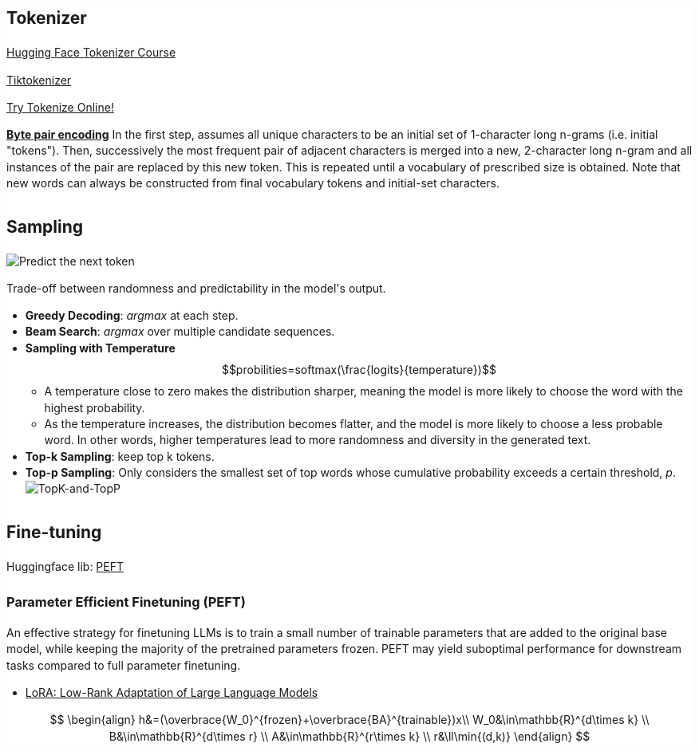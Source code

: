 ## Tokenizer

[Hugging Face Tokenizer Course](https://huggingface.co/learn/nlp-course/en/chapter2/4?fw=pt)

[Tiktokenizer](https://github.com/openai/tiktoken)

[Try Tokenize Online!](https://platform.openai.com/tokenizer)

**[Byte pair encoding](https://en.wikipedia.org/wiki/Byte_pair_encoding#cite_note-2022Book_-8)**
In the first step, assumes all unique characters to be an initial set of 1-character long n-grams (i.e. initial "tokens"). Then, successively the most frequent pair of adjacent characters is merged into a new, 2-character long n-gram and all instances of the pair are replaced by this new token. This is repeated until a vocabulary of prescribed size is obtained. Note that new words can always be constructed from final vocabulary tokens and initial-set characters.

## Sampling
![Predict the next token](https://api.wandb.ai/files/darek/images/projects/37727390/9ec381c5.gif)

Trade-off between randomness and predictability in the model's output.

- **Greedy Decoding**: *argmax* at each step.
- **Beam Search**: *argmax* over multiple candidate sequences.
- **Sampling with Temperature**
$$probilities=softmax(\frac{logits}{temperature})$$
    - A temperature close to zero makes the distribution sharper, meaning the model is more likely to choose the word with the highest probability.
    - As the temperature increases, the distribution becomes flatter, and the model is more likely to choose a less probable word. In other words, higher temperatures lead to more randomness and diversity in the generated text.
- **Top-k Sampling**: keep top k tokens.
- **Top-p Sampling**: Only considers the smallest set of top words whose cumulative probability exceeds a certain threshold, $p$. 
![TopK-and-TopP](https://miro.medium.com/v2/resize:fit:720/format:webp/0*J37qonVPJvKZpzv2)

## Fine-tuning

Huggingface lib: [PEFT](https://github.com/huggingface/peft)

### Parameter Efficient Finetuning (PEFT)
An effective strategy for finetuning LLMs is to train a small number of trainable parameters that are added to the original base model, while keeping the majority of the pretrained parameters frozen. 
PEFT may yield suboptimal performance for downstream tasks compared to full parameter finetuning.

- [LoRA: Low-Rank Adaptation of Large Language Models](https://arxiv.org/pdf/2106.09685)

$$
\begin{align}
h&=(\overbrace{W_0}^{frozen}+\overbrace{BA}^{trainable})x\\
W_0&\in\mathbb{R}^{d\times k} \\
B&\in\mathbb{R}^{d\times r} \\
A&\in\mathbb{R}^{r\times k} \\
r&\ll\min{(d,k)}
\end{align}
$$
